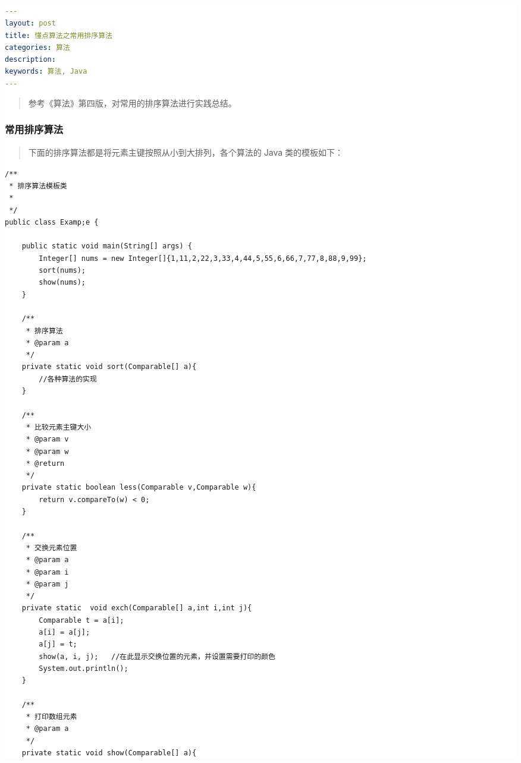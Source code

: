 ```yaml
---
layout: post
title: 懂点算法之常用排序算法
categories: 算法
description: 
keywords: 算法, Java
---
```

> 参考《算法》第四版，对常用的排序算法进行实践总结。  
### 常用排序算法  
> 下面的排序算法都是将元素主键按照从小到大排列，各个算法的 Java 类的模板如下： 

``` 
/**
 * 排序算法模板类
 *
 */
public class Examp;e {

	public static void main(String[] args) {
		Integer[] nums = new Integer[]{1,11,2,22,3,33,4,44,5,55,6,66,7,77,8,88,9,99};
		sort(nums);
		show(nums);
	}
	
	/**
	 * 排序算法
	 * @param a
	 */
	private static void sort(Comparable[] a){
		//各种算法的实现
	}
	
	/**
	 * 比较元素主键大小
	 * @param v
	 * @param w
	 * @return
	 */
	private static boolean less(Comparable v,Comparable w){
		return v.compareTo(w) < 0;
	}
	
	/**
	 * 交换元素位置
	 * @param a
	 * @param i
	 * @param j
	 */
	private static  void exch(Comparable[] a,int i,int j){
		Comparable t = a[i];
		a[i] = a[j];
		a[j] = t;
		show(a, i, j);   //在此显示交换位置的元素，并设置需要打印的颜色
		System.out.println();
	}
	
	/**
	 * 打印数组元素
	 * @param a
	 */
	private static void show(Comparable[] a){
```